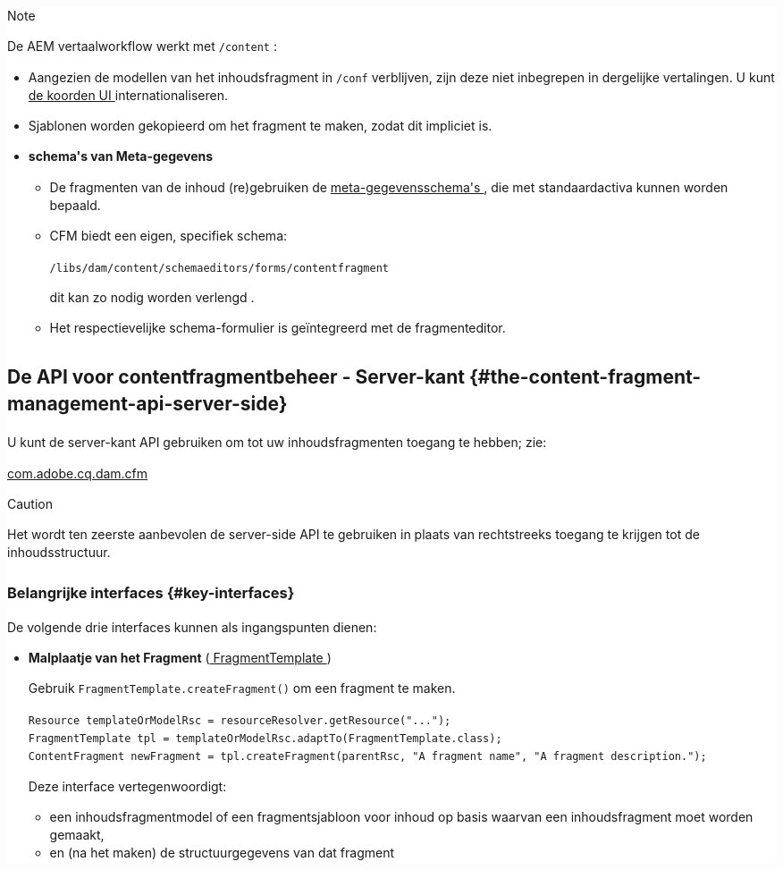   >[!NOTE]
  >
  >De AEM vertaalworkflow werkt met `/content` :
  >
  >* Aangezien de modellen van het inhoudsfragment in `/conf` verblijven, zijn deze niet inbegrepen in dergelijke vertalingen. U kunt [ de koorden UI ](/help/sites-developing/i18n-dev.md) internationaliseren.
  >
  >* Sjablonen worden gekopieerd om het fragment te maken, zodat dit impliciet is.

* **schema&#39;s van Meta-gegevens**

   * De fragmenten van de inhoud (re)gebruiken de [ meta-gegevensschema&#39;s ](/help/assets/metadata-schemas.md), die met standaardactiva kunnen worden bepaald.
   * CFM biedt een eigen, specifiek schema:

     `/libs/dam/content/schemaeditors/forms/contentfragment`

     dit kan zo nodig worden verlengd .

   * Het respectievelijke schema-formulier is geïntegreerd met de fragmenteditor.

## De API voor contentfragmentbeheer - Server-kant {#the-content-fragment-management-api-server-side}

U kunt de server-kant API gebruiken om tot uw inhoudsfragmenten toegang te hebben; zie:

[ com.adobe.cq.dam.cfm ](https://www.adobe.io/experience-manager/reference-materials/6-5/javadoc/com/adobe/cq/dam/cfm/package-summary.html)

>[!CAUTION]
>
>Het wordt ten zeerste aanbevolen de server-side API te gebruiken in plaats van rechtstreeks toegang te krijgen tot de inhoudsstructuur.

### Belangrijke interfaces {#key-interfaces}

De volgende drie interfaces kunnen als ingangspunten dienen:

* **Malplaatje van het Fragment** ([ FragmentTemplate ](https://www.adobe.io/experience-manager/reference-materials/6-5/javadoc/com/adobe/cq/dam/cfm/FragmentTemplate.html))

  Gebruik `FragmentTemplate.createFragment()` om een fragment te maken.

  ```
  Resource templateOrModelRsc = resourceResolver.getResource("...");
  FragmentTemplate tpl = templateOrModelRsc.adaptTo(FragmentTemplate.class);
  ContentFragment newFragment = tpl.createFragment(parentRsc, "A fragment name", "A fragment description.");
  ```

  Deze interface vertegenwoordigt:

   * een inhoudsfragmentmodel of een fragmentsjabloon voor inhoud op basis waarvan een inhoudsfragment moet worden gemaakt,
   * en (na het maken) de structuurgegevens van dat fragment

